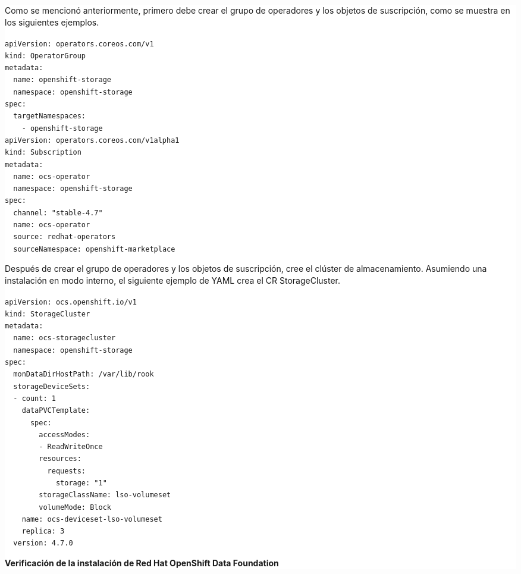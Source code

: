 Como se mencionó anteriormente, primero debe crear el grupo de operadores y los objetos de suscripción, como se muestra en los siguientes ejemplos.

```
apiVersion: operators.coreos.com/v1
kind: OperatorGroup
metadata:
  name: openshift-storage
  namespace: openshift-storage
spec:
  targetNamespaces:
    - openshift-storage
apiVersion: operators.coreos.com/v1alpha1
kind: Subscription
metadata:
  name: ocs-operator
  namespace: openshift-storage
spec:
  channel: "stable-4.7"
  name: ocs-operator
  source: redhat-operators
  sourceNamespace: openshift-marketplace
```

Después de crear el grupo de operadores y los objetos de suscripción, cree el clúster de almacenamiento. Asumiendo una instalación en modo interno, el siguiente ejemplo de YAML crea el CR StorageCluster.

```
apiVersion: ocs.openshift.io/v1
kind: StorageCluster
metadata:
  name: ocs-storagecluster
  namespace: openshift-storage
spec:
  monDataDirHostPath: /var/lib/rook
  storageDeviceSets:
  - count: 1
    dataPVCTemplate:
      spec:
        accessModes:
        - ReadWriteOnce
        resources:
          requests:
            storage: "1"
        storageClassName: lso-volumeset
        volumeMode: Block
    name: ocs-deviceset-lso-volumeset
    replica: 3
  version: 4.7.0
```

**Verificación de la instalación de Red Hat OpenShift Data Foundation**
